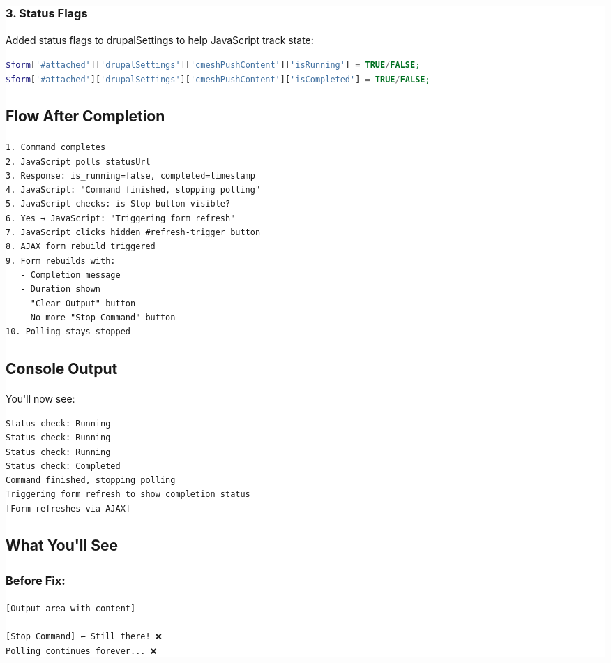 ### 3. Status Flags

Added status flags to drupalSettings to help JavaScript track state:

```php
$form['#attached']['drupalSettings']['cmeshPushContent']['isRunning'] = TRUE/FALSE;
$form['#attached']['drupalSettings']['cmeshPushContent']['isCompleted'] = TRUE/FALSE;
```

## Flow After Completion

```
1. Command completes
2. JavaScript polls statusUrl
3. Response: is_running=false, completed=timestamp
4. JavaScript: "Command finished, stopping polling"
5. JavaScript checks: is Stop button visible?
6. Yes → JavaScript: "Triggering form refresh"
7. JavaScript clicks hidden #refresh-trigger button
8. AJAX form rebuild triggered
9. Form rebuilds with:
   - Completion message
   - Duration shown
   - "Clear Output" button
   - No more "Stop Command" button
10. Polling stays stopped
```

## Console Output

You'll now see:

```
Status check: Running
Status check: Running
Status check: Running
Status check: Completed
Command finished, stopping polling
Triggering form refresh to show completion status
[Form refreshes via AJAX]
```

## What You'll See

### Before Fix:
```
[Output area with content]

[Stop Command] ← Still there! ❌
Polling continues forever... ❌
```
